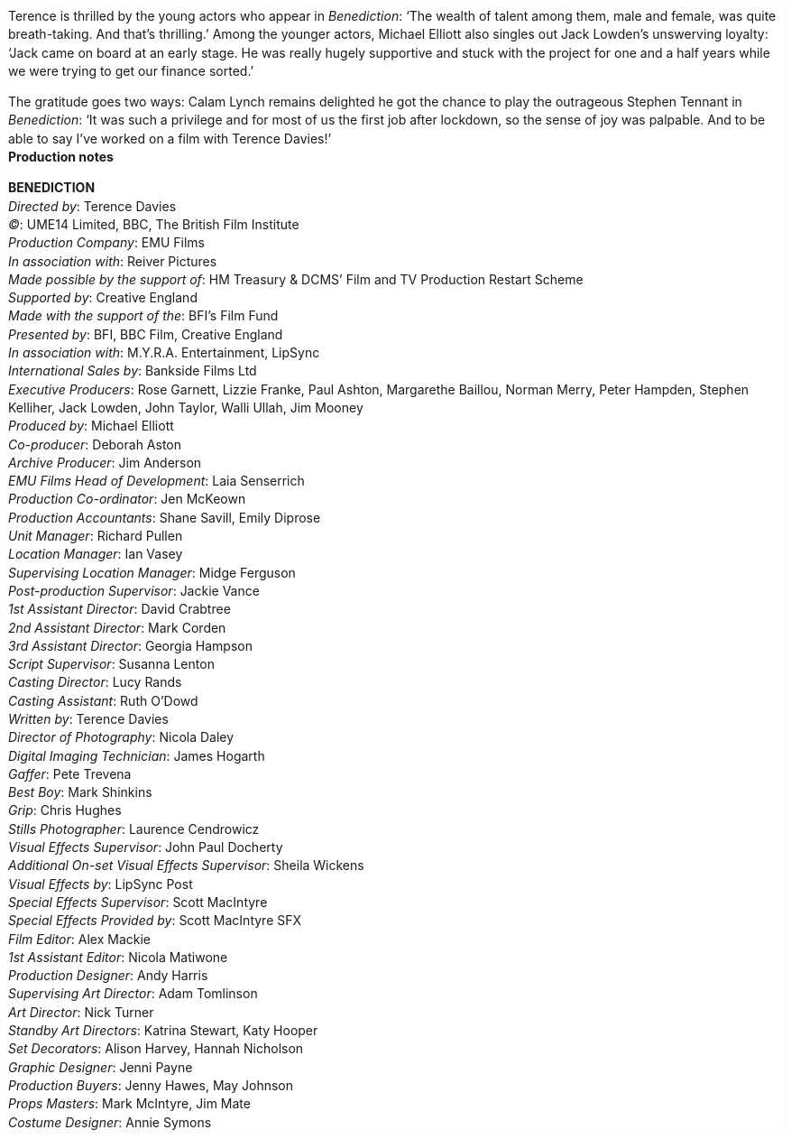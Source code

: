 Terence is thrilled by the young actors who appear in _Benediction_: ‘The wealth of talent among them, male and female, was quite breath-taking. And that’s thrilling.’ Among the younger actors, Michael Elliott also singles out Jack Lowden’s unswerving loyalty: ‘Jack came on board at an early stage. He was really hugely supportive and stuck with the project for one and a half years while we were trying to get our finance sorted.’

The gratitude goes two ways: Calam Lynch remains delighted he got the chance to play the outrageous Stephen Tennant in _Benediction_: ‘It was such a privilege and for most of us the first job after lockdown, so the sense of joy was palpable. And to be able to say I’ve worked on a film with Terence Davies!’<br>
**Production notes**<br>

**BENEDICTION**<br>
_Directed by_: Terence Davies  
_©_: UME14 Limited, BBC, The British Film Institute  
_Production Company_: EMU Films  
_In association with_: Reiver Pictures  
_Made possible by the support of_: HM Treasury & DCMS’ Film and TV Production Restart Scheme  
_Supported by_: Creative England  
_Made with the support of the_: BFI’s Film Fund  
_Presented by_: BFI, BBC Film, Creative England  
_In association with_: M.Y.R.A. Entertainment, LipSync  
_International Sales by_: Bankside Films Ltd  
_Executive Producers_: Rose Garnett, Lizzie Franke, Paul Ashton, Margarethe Baillou, Norman Merry, Peter Hampden, Stephen Kelliher, Jack Lowden, John Taylor, Walli Ullah, Jim Mooney  
_Produced by_: Michael Elliott  
_Co-producer_: Deborah Aston  
_Archive Producer_: Jim Anderson  
_EMU Films Head of Development_: Laia Senserrich  
_Production Co-ordinator_: Jen McKeown  
_Production Accountants_: Shane Savill, Emily Diprose  
_Unit Manager_: Richard Pullen  
_Location Manager_: Ian Vasey  
_Supervising Location Manager_: Midge Ferguson  
_Post-production Supervisor_: Jackie Vance  
_1st Assistant Director_: David Crabtree  
_2nd Assistant Director_: Mark Corden  
_3rd Assistant Director_: Georgia Hampson  
_Script Supervisor_: Susanna Lenton  
_Casting Director_: Lucy Rands  
_Casting Assistant_: Ruth O’Dowd  
_Written by_: Terence Davies  
_Director of Photography_: Nicola Daley  
_Digital Imaging Technician_: James Hogarth  
_Gaffer_: Pete Trevena  
_Best Boy_: Mark Shinkins  
_Grip_: Chris Hughes  
_Stills Photographer_: Laurence Cendrowicz  
_Visual Effects Supervisor_: John Paul Docherty  
_Additional On-set Visual Effects Supervisor_: Sheila Wickens  
_Visual Effects by_: LipSync Post  
_Special Effects Supervisor_: Scott MacIntyre  
_Special Effects Provided by_: Scott MacIntyre SFX  
_Film Editor_: Alex Mackie  
_1st Assistant Editor_: Nicola Matiwone  
_Production Designer_: Andy Harris  
_Supervising Art Director_: Adam Tomlinson  
_Art Director_: Nick Turner  
_Standby Art Directors_: Katrina Stewart, Katy Hooper  
_Set Decorators_: Alison Harvey, Hannah Nicholson  
_Graphic Designer_: Jenni Payne  
_Production Buyers_: Jenny Hawes, May Johnson  
_Props Masters_: Mark McIntyre, Jim Mate  
_Costume Designer_: Annie Symons  